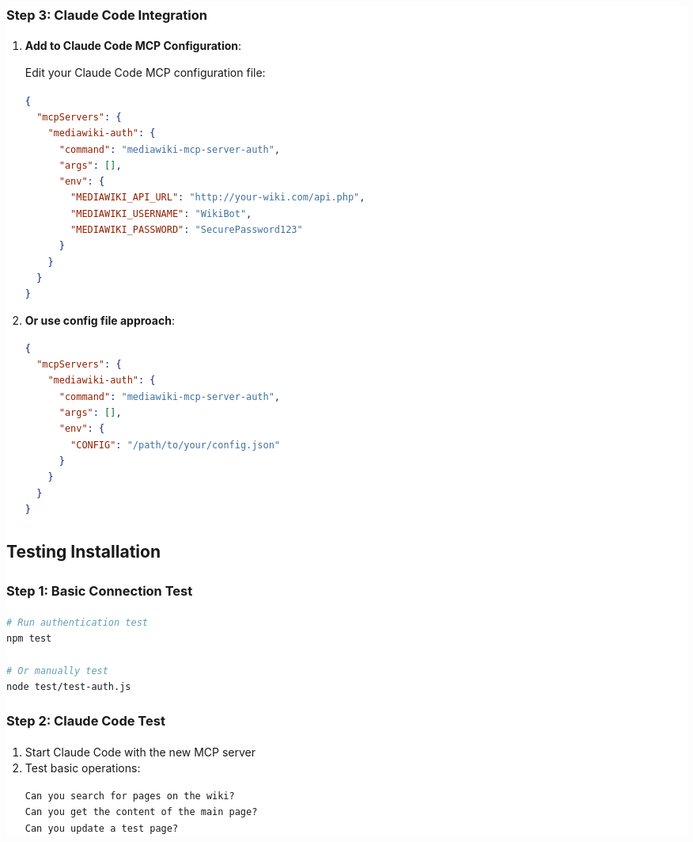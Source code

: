 ### Step 3: Claude Code Integration

1. **Add to Claude Code MCP Configuration**:
   
   Edit your Claude Code MCP configuration file:
   ```json
   {
     "mcpServers": {
       "mediawiki-auth": {
         "command": "mediawiki-mcp-server-auth",
         "args": [],
         "env": {
           "MEDIAWIKI_API_URL": "http://your-wiki.com/api.php",
           "MEDIAWIKI_USERNAME": "WikiBot", 
           "MEDIAWIKI_PASSWORD": "SecurePassword123"
         }
       }
     }
   }
   ```

2. **Or use config file approach**:
   ```json
   {
     "mcpServers": {
       "mediawiki-auth": {
         "command": "mediawiki-mcp-server-auth",
         "args": [],
         "env": {
           "CONFIG": "/path/to/your/config.json"
         }
       }
     }
   }
   ```

## Testing Installation

### Step 1: Basic Connection Test

```bash
# Run authentication test
npm test

# Or manually test
node test/test-auth.js
```

### Step 2: Claude Code Test

1. Start Claude Code with the new MCP server
2. Test basic operations:
   ```
   Can you search for pages on the wiki?
   Can you get the content of the main page?
   Can you update a test page?
   ```

